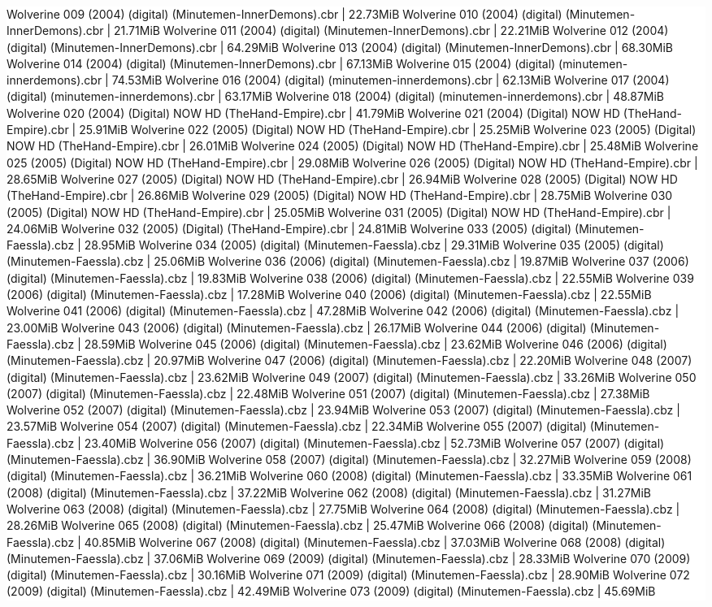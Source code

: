 Wolverine 009 (2004) (digital) (Minutemen-InnerDemons).cbr | 22.73MiB
Wolverine 010 (2004) (digital) (Minutemen-InnerDemons).cbr | 21.71MiB
Wolverine 011 (2004) (digital) (Minutemen-InnerDemons).cbr | 22.21MiB
Wolverine 012 (2004) (digital) (Minutemen-InnerDemons).cbr | 64.29MiB
Wolverine 013 (2004) (digital) (Minutemen-InnerDemons).cbr | 68.30MiB
Wolverine 014 (2004) (digital) (Minutemen-InnerDemons).cbr | 67.13MiB
Wolverine 015 (2004) (digital) (minutemen-innerdemons).cbr | 74.53MiB
Wolverine 016 (2004) (digital) (minutemen-innerdemons).cbr | 62.13MiB
Wolverine 017 (2004) (digital) (minutemen-innerdemons).cbr | 63.17MiB
Wolverine 018 (2004) (digital) (minutemen-innerdemons).cbr | 48.87MiB
Wolverine 020 (2004) (Digital) NOW HD (TheHand-Empire).cbr | 41.79MiB
Wolverine 021 (2004) (Digital) NOW HD (TheHand-Empire).cbr | 25.91MiB
Wolverine 022 (2005) (Digital) NOW HD (TheHand-Empire).cbr | 25.25MiB
Wolverine 023 (2005) (Digital) NOW HD (TheHand-Empire).cbr | 26.01MiB
Wolverine 024 (2005) (Digital) NOW HD (TheHand-Empire).cbr | 25.48MiB
Wolverine 025 (2005) (Digital) NOW HD (TheHand-Empire).cbr | 29.08MiB
Wolverine 026 (2005) (Digital) NOW HD (TheHand-Empire).cbr | 28.65MiB
Wolverine 027 (2005) (Digital) NOW HD (TheHand-Empire).cbr | 26.94MiB
Wolverine 028 (2005) (Digital) NOW HD (TheHand-Empire).cbr | 26.86MiB
Wolverine 029 (2005) (Digital) NOW HD (TheHand-Empire).cbr | 28.75MiB
Wolverine 030 (2005) (Digital) NOW HD (TheHand-Empire).cbr | 25.05MiB
Wolverine 031 (2005) (Digital) NOW HD (TheHand-Empire).cbr | 24.06MiB
Wolverine 032 (2005) (Digital) (TheHand-Empire).cbr | 24.81MiB
Wolverine 033 (2005) (digital) (Minutemen-Faessla).cbz | 28.95MiB
Wolverine 034 (2005) (digital) (Minutemen-Faessla).cbz | 29.31MiB
Wolverine 035 (2005) (digital) (Minutemen-Faessla).cbz | 25.06MiB
Wolverine 036 (2006) (digital) (Minutemen-Faessla).cbz | 19.87MiB
Wolverine 037 (2006) (digital) (Minutemen-Faessla).cbz | 19.83MiB
Wolverine 038 (2006) (digital) (Minutemen-Faessla).cbz | 22.55MiB
Wolverine 039 (2006) (digital) (Minutemen-Faessla).cbz | 17.28MiB
Wolverine 040 (2006) (digital) (Minutemen-Faessla).cbz | 22.55MiB
Wolverine 041 (2006) (digital) (Minutemen-Faessla).cbz | 47.28MiB
Wolverine 042 (2006) (digital) (Minutemen-Faessla).cbz | 23.00MiB
Wolverine 043 (2006) (digital) (Minutemen-Faessla).cbz | 26.17MiB
Wolverine 044 (2006) (digital) (Minutemen-Faessla).cbz | 28.59MiB
Wolverine 045 (2006) (digital) (Minutemen-Faessla).cbz | 23.62MiB
Wolverine 046 (2006) (digital) (Minutemen-Faessla).cbz | 20.97MiB
Wolverine 047 (2006) (digital) (Minutemen-Faessla).cbz | 22.20MiB
Wolverine 048 (2007) (digital) (Minutemen-Faessla).cbz | 23.62MiB
Wolverine 049 (2007) (digital) (Minutemen-Faessla).cbz | 33.26MiB
Wolverine 050 (2007) (digital) (Minutemen-Faessla).cbz | 22.48MiB
Wolverine 051 (2007) (digital) (Minutemen-Faessla).cbz | 27.38MiB
Wolverine 052 (2007) (digital) (Minutemen-Faessla).cbz | 23.94MiB
Wolverine 053 (2007) (digital) (Minutemen-Faessla).cbz | 23.57MiB
Wolverine 054 (2007) (digital) (Minutemen-Faessla).cbz | 22.34MiB
Wolverine 055 (2007) (digital) (Minutemen-Faessla).cbz | 23.40MiB
Wolverine 056 (2007) (digital) (Minutemen-Faessla).cbz | 52.73MiB
Wolverine 057 (2007) (digital) (Minutemen-Faessla).cbz | 36.90MiB
Wolverine 058 (2007) (digital) (Minutemen-Faessla).cbz | 32.27MiB
Wolverine 059 (2008) (digital) (Minutemen-Faessla).cbz | 36.21MiB
Wolverine 060 (2008) (digital) (Minutemen-Faessla).cbz | 33.35MiB
Wolverine 061 (2008) (digital) (Minutemen-Faessla).cbz | 37.22MiB
Wolverine 062 (2008) (digital) (Minutemen-Faessla).cbz | 31.27MiB
Wolverine 063 (2008) (digital) (Minutemen-Faessla).cbz | 27.75MiB
Wolverine 064 (2008) (digital) (Minutemen-Faessla).cbz | 28.26MiB
Wolverine 065 (2008) (digital) (Minutemen-Faessla).cbz | 25.47MiB
Wolverine 066 (2008) (digital) (Minutemen-Faessla).cbz | 40.85MiB
Wolverine 067 (2008) (digital) (Minutemen-Faessla).cbz | 37.03MiB
Wolverine 068 (2008) (digital) (Minutemen-Faessla).cbz | 37.06MiB
Wolverine 069 (2009) (digital) (Minutemen-Faessla).cbz | 28.33MiB
Wolverine 070 (2009) (digital) (Minutemen-Faessla).cbz | 30.16MiB
Wolverine 071 (2009) (digital) (Minutemen-Faessla).cbz | 28.90MiB
Wolverine 072 (2009) (digital) (Minutemen-Faessla).cbz | 42.49MiB
Wolverine 073 (2009) (digital) (Minutemen-Faessla).cbz | 45.69MiB